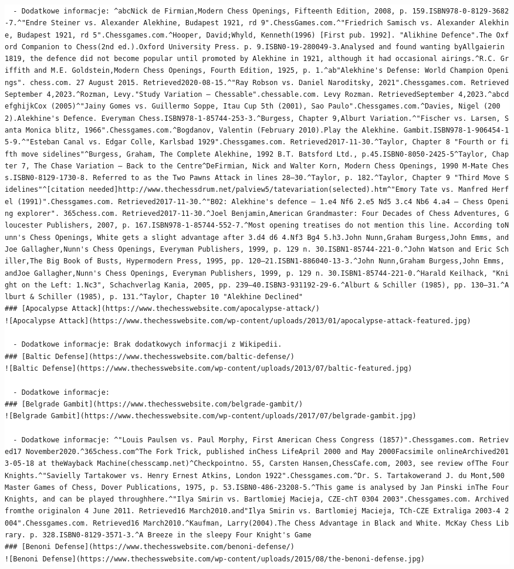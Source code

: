 ```
  - Dodatkowe informacje: ^abcNick de Firmian,Modern Chess Openings, Fifteenth Edition, 2008, p. 159.ISBN978-0-8129-3682-7.^"Endre Steiner vs. Alexander Alekhine, Budapest 1921, rd 9".ChessGames.com.^"Friedrich Samisch vs. Alexander Alekhine, Budapest 1921, rd 5".Chessgames.com.^Hooper, David;Whyld, Kenneth(1996) [First pub. 1992]. "Alikhine Defence".The Oxford Companion to Chess(2nd ed.).Oxford University Press. p. 9.ISBN0-19-280049-3.Analysed and found wanting byAllgaierin 1819, the defence did not become popular until promoted by Alekhine in 1921, although it had occasional airings.^R.C. Griffith and M.E. Goldstein,Modern Chess Openings, Fourth Edition, 1925, p. 1.^ab"Alekhine's Defense: World Champion Openings". chess.com. 27 August 2015. Retrieved2020-08-15.^"Ray Robson vs. Daniel Naroditsky, 2021".Chessgames.com. RetrievedSeptember 4,2023.^Rozman, Levy."Study Variation – Chessable".chessable.com. Levy Rozman. RetrievedSeptember 4,2023.^abcdefghijkCox (2005)^"Jainy Gomes vs. Guillermo Soppe, Itau Cup 5th (2001), Sao Paulo".Chessgames.com.^Davies, Nigel (2002).Alekhine's Defence. Everyman Chess.ISBN978-1-85744-253-3.^Burgess, Chapter 9,Alburt Variation.^"Fischer vs. Larsen, Santa Monica blitz, 1966".Chessgames.com.^Bogdanov, Valentin (February 2010).Play the Alekhine. Gambit.ISBN978-1-906454-15-9.^"Esteban Canal vs. Edgar Colle, Karlsbad 1929".Chessgames.com. Retrieved2017-11-30.^Taylor, Chapter 8 "Fourth or fifth move sidelines"^Burgess, Graham, The Complete Alekhine, 1992 B.T. Batsford Ltd., p.45.ISBN0-8050-2425-5^Taylor, Chapter 7, The Chase Variation – Back to the Centre^DeFirmian, Nick and Walter Korn, Modern Chess Openings, 1990 M-Mate Chess.ISBN0-8129-1730-8. Referred to as the Two Pawns Attack in lines 28–30.^Taylor, p. 182.^Taylor, Chapter 9 "Third Move Sidelines"^[citation needed]http://www.thechessdrum.net/palview5/tatevariation(selected).htm^"Emory Tate vs. Manfred Herfel (1991)".Chessgames.com. Retrieved2017-11-30.^"B02: Alekhine's defence – 1.e4 Nf6 2.e5 Nd5 3.c4 Nb6 4.a4 – Chess Opening explorer". 365chess.com. Retrieved2017-11-30.^Joel Benjamin,American Grandmaster: Four Decades of Chess Adventures, Gloucester Publishers, 2007, p. 167.ISBN978-1-85744-552-7.^Most opening treatises do not mention this line. According toNunn's Chess Openings, White gets a slight advantage after 3.d4 d6 4.Nf3 Bg4 5.h3.John Nunn,Graham Burgess,John Emms, andJoe Gallagher,Nunn's Chess Openings, Everyman Publishers, 1999, p. 129 n. 30.ISBN1-85744-221-0.^John Watson and Eric Schiller,The Big Book of Busts, Hypermodern Press, 1995, pp. 120–21.ISBN1-886040-13-3.^John Nunn,Graham Burgess,John Emms, andJoe Gallagher,Nunn's Chess Openings, Everyman Publishers, 1999, p. 129 n. 30.ISBN1-85744-221-0.^Harald Keilhack, "Knight on the Left: 1.Nc3", Schachverlag Kania, 2005, pp. 239–40.ISBN3-931192-29-6.^Alburt & Schiller (1985), pp. 130–31.^Alburt & Schiller (1985), p. 131.^Taylor, Chapter 10 "Alekhine Declined"
### [Apocalypse Attack](https://www.thechesswebsite.com/apocalypse-attack/)
![Apocalypse Attack](https://www.thechesswebsite.com/wp-content/uploads/2013/01/apocalypse-attack-featured.jpg)

  - Dodatkowe informacje: Brak dodatkowych informacji z Wikipedii.
### [Baltic Defense](https://www.thechesswebsite.com/baltic-defense/)
![Baltic Defense](https://www.thechesswebsite.com/wp-content/uploads/2013/07/baltic-featured.jpg)

  - Dodatkowe informacje: 
### [Belgrade Gambit](https://www.thechesswebsite.com/belgrade-gambit/)
![Belgrade Gambit](https://www.thechesswebsite.com/wp-content/uploads/2017/07/belgrade-gambit.jpg)

  - Dodatkowe informacje: ^"Louis Paulsen vs. Paul Morphy, First American Chess Congress (1857)".Chessgames.com. Retrieved17 November2020.^365chess.com^The Fork Trick, published inChess LifeApril 2000 and May 2000Facsimile onlineArchived2013-05-18 at theWayback Machine(chesscamp.net)^Checkpointno. 55, Carsten Hansen,ChessCafe.com, 2003, see review ofThe Four Knights.^"Savielly Tartakower vs. Henry Ernest Atkins, London 1922".Chessgames.com.^Dr. S. Tartakowerand J. du Mont,500 Master Games of Chess, Dover Publications, 1975, p. 53.ISBN0-486-23208-5.^This game is analysed by Jan Pinski inThe Four Knights, and can be played throughhere.^"Ilya Smirin vs. Bartlomiej Macieja, CZE-chT 0304 2003".Chessgames.com. Archived fromthe originalon 4 June 2011. Retrieved16 March2010.and"Ilya Smirin vs. Bartlomiej Macieja, TCh-CZE Extraliga 2003-4 2004".Chessgames.com. Retrieved16 March2010.^Kaufman, Larry(2004).The Chess Advantage in Black and White. McKay Chess Library. p. 328.ISBN0-8129-3571-3.^A Breeze in the sleepy Four Knight's Game
### [Benoni Defense](https://www.thechesswebsite.com/benoni-defense/)
![Benoni Defense](https://www.thechesswebsite.com/wp-content/uploads/2015/08/the-benoni-defense.jpg)

```